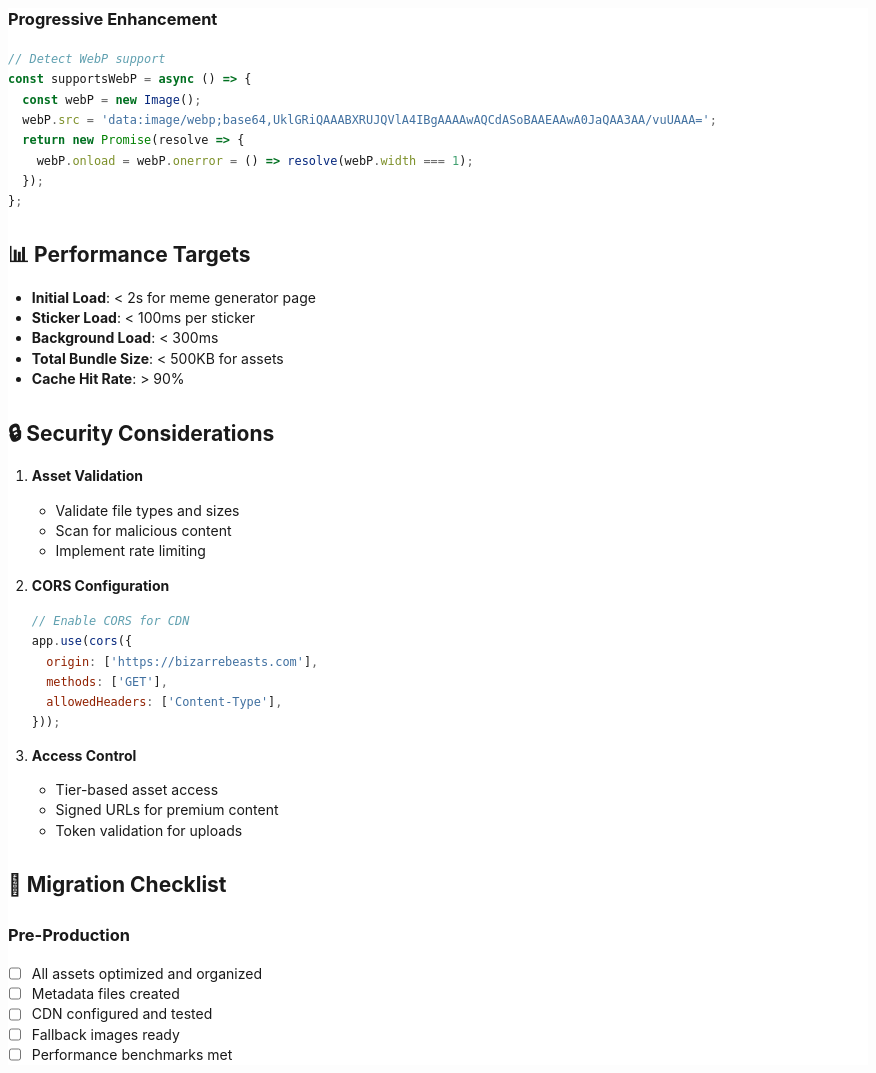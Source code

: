 ```typescript
```

### Progressive Enhancement
```typescript
// Detect WebP support
const supportsWebP = async () => {
  const webP = new Image();
  webP.src = 'data:image/webp;base64,UklGRiQAAABXRUJQVlA4IBgAAAAwAQCdASoBAAEAAwA0JaQAA3AA/vuUAAA=';
  return new Promise(resolve => {
    webP.onload = webP.onerror = () => resolve(webP.width === 1);
  });
};
```

## 📊 Performance Targets

- **Initial Load**: < 2s for meme generator page
- **Sticker Load**: < 100ms per sticker
- **Background Load**: < 300ms
- **Total Bundle Size**: < 500KB for assets
- **Cache Hit Rate**: > 90%

## 🔒 Security Considerations

1. **Asset Validation**
   - Validate file types and sizes
   - Scan for malicious content
   - Implement rate limiting

2. **CORS Configuration**
   ```javascript
   // Enable CORS for CDN
   app.use(cors({
     origin: ['https://bizarrebeasts.com'],
     methods: ['GET'],
     allowedHeaders: ['Content-Type'],
   }));
   ```

3. **Access Control**
   - Tier-based asset access
   - Signed URLs for premium content
   - Token validation for uploads

## 📝 Migration Checklist

### Pre-Production
- [ ] All assets optimized and organized
- [ ] Metadata files created
- [ ] CDN configured and tested
- [ ] Fallback images ready
- [ ] Performance benchmarks met
